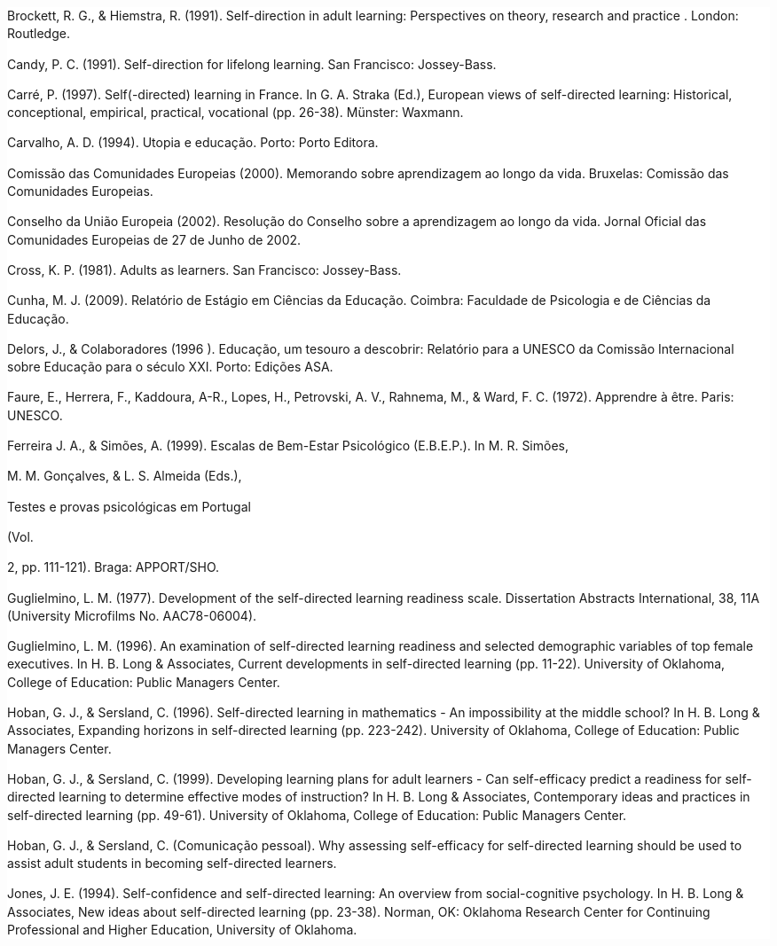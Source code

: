 Brockett, R. G., &amp; Hiemstra, R. (1991). Self-direction in adult learning: Perspectives on theory, research and practice . London: Routledge.

Candy, P. C. (1991). Self-direction for lifelong learning. San Francisco: Jossey-Bass.

Carré, P. (1997). Self(-directed) learning in France. In G. A. Straka (Ed.), European views of self-directed learning: Historical, conceptional, empirical, practical, vocational (pp. 26-38). Münster: Waxmann.

Carvalho, A. D. (1994). Utopia e educação. Porto: Porto Editora.

Comissão das Comunidades Europeias (2000). Memorando sobre aprendizagem ao longo da vida. Bruxelas: Comissão das Comunidades Europeias.

Conselho da União Europeia (2002). Resolução do Conselho sobre a aprendizagem ao longo da vida. Jornal Oficial das Comunidades Europeias de 27 de Junho de 2002.

Cross, K. P. (1981). Adults as learners. San Francisco: Jossey-Bass.

Cunha, M. J. (2009). Relatório de Estágio em Ciências da Educação. Coimbra: Faculdade de Psicologia e de Ciências da Educação.

Delors, J., &amp; Colaboradores (1996 ). Educação, um tesouro a descobrir: Relatório para a UNESCO da Comissão Internacional sobre Educação para o século XXI. Porto: Edições ASA.

Faure, E., Herrera, F., Kaddoura, A-R., Lopes, H., Petrovski, A. V., Rahnema, M., &amp; Ward, F. C. (1972). Apprendre à être. Paris: UNESCO.

Ferreira J. A., &amp; Simões, A. (1999). Escalas de Bem-Estar Psicológico (E.B.E.P.). In M. R. Simões,

M. M. Gonçalves, &amp; L. S. Almeida (Eds.),

Testes e provas psicológicas em Portugal

(Vol.

2, pp. 111-121). Braga: APPORT/SHO.

Guglielmino, L. M. (1977). Development of the self-directed learning readiness scale. Dissertation Abstracts International, 38, 11A (University Microfilms No. AAC78-06004).

Guglielmino, L. M. (1996). An examination of self-directed learning readiness and selected demographic variables of top female executives. In H. B. Long &amp; Associates, Current developments in self-directed learning (pp. 11-22). University of Oklahoma, College of Education: Public Managers Center.

Hoban, G. J., &amp; Sersland, C. (1996). Self-directed learning in mathematics - An impossibility at the middle school? In H. B. Long &amp; Associates, Expanding horizons in self-directed learning (pp. 223-242). University of Oklahoma, College of Education: Public Managers Center.

Hoban, G. J., &amp; Sersland, C. (1999). Developing learning plans for adult learners - Can self-efficacy predict a readiness for self-directed learning to determine effective modes of instruction? In H. B. Long &amp; Associates, Contemporary ideas and practices in self-directed learning (pp. 49-61). University of Oklahoma, College of Education: Public Managers Center.

Hoban, G. J., &amp; Sersland, C. (Comunicação pessoal). Why assessing self-efficacy for self-directed learning should be used to assist adult students in becoming self-directed learners.

Jones, J. E. (1994). Self-confidence and self-directed learning: An overview from social-cognitive psychology. In H. B. Long &amp; Associates, New ideas about self-directed learning (pp. 23-38). Norman, OK: Oklahoma Research Center for Continuing Professional and Higher Education, University of Oklahoma.
